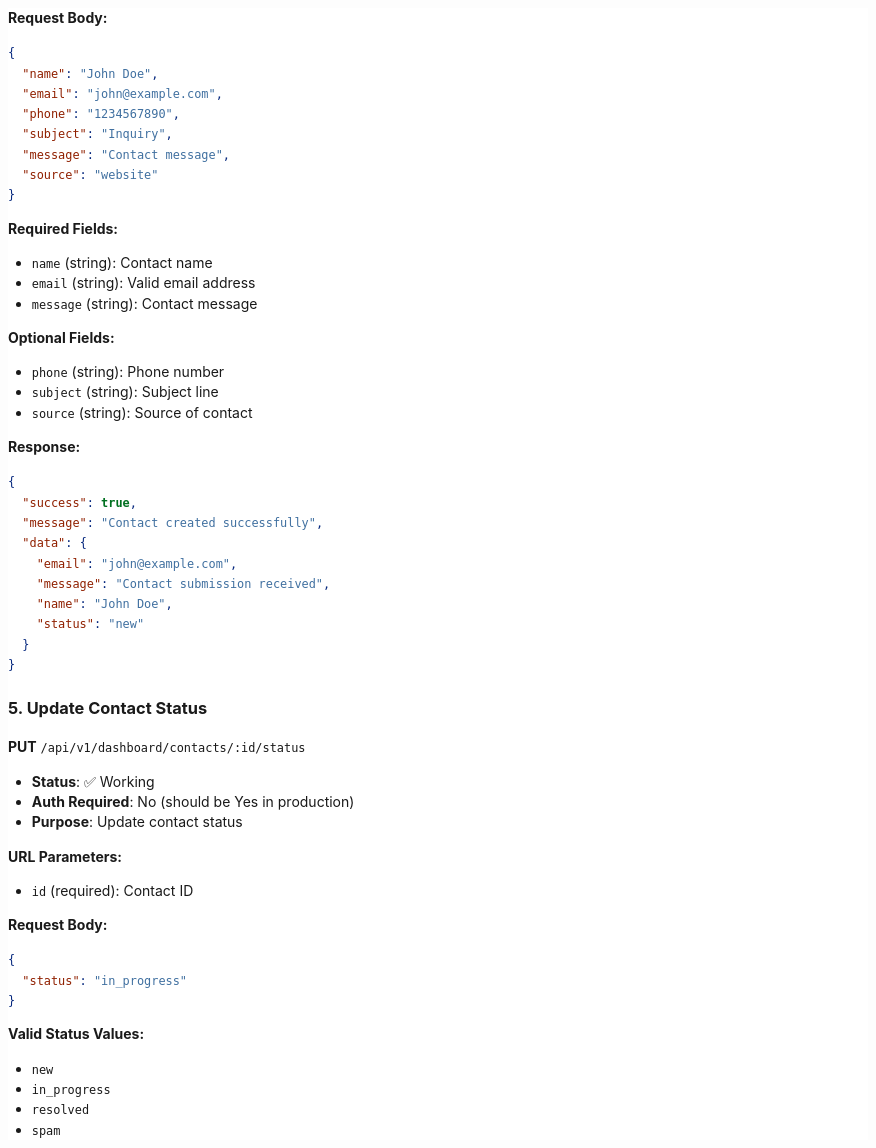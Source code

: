 **Request Body:**
```json
{
  "name": "John Doe",
  "email": "john@example.com",
  "phone": "1234567890",
  "subject": "Inquiry",
  "message": "Contact message",
  "source": "website"
}
```

**Required Fields:**
- `name` (string): Contact name
- `email` (string): Valid email address
- `message` (string): Contact message

**Optional Fields:**
- `phone` (string): Phone number
- `subject` (string): Subject line
- `source` (string): Source of contact

**Response:**
```json
{
  "success": true,
  "message": "Contact created successfully",
  "data": {
    "email": "john@example.com",
    "message": "Contact submission received",
    "name": "John Doe",
    "status": "new"
  }
}
```

### 5. Update Contact Status
**PUT** `/api/v1/dashboard/contacts/:id/status`
- **Status**: ✅ Working
- **Auth Required**: No (should be Yes in production)
- **Purpose**: Update contact status

**URL Parameters:**
- `id` (required): Contact ID

**Request Body:**
```json
{
  "status": "in_progress"
}
```

**Valid Status Values:**
- `new`
- `in_progress`
- `resolved`
- `spam`
